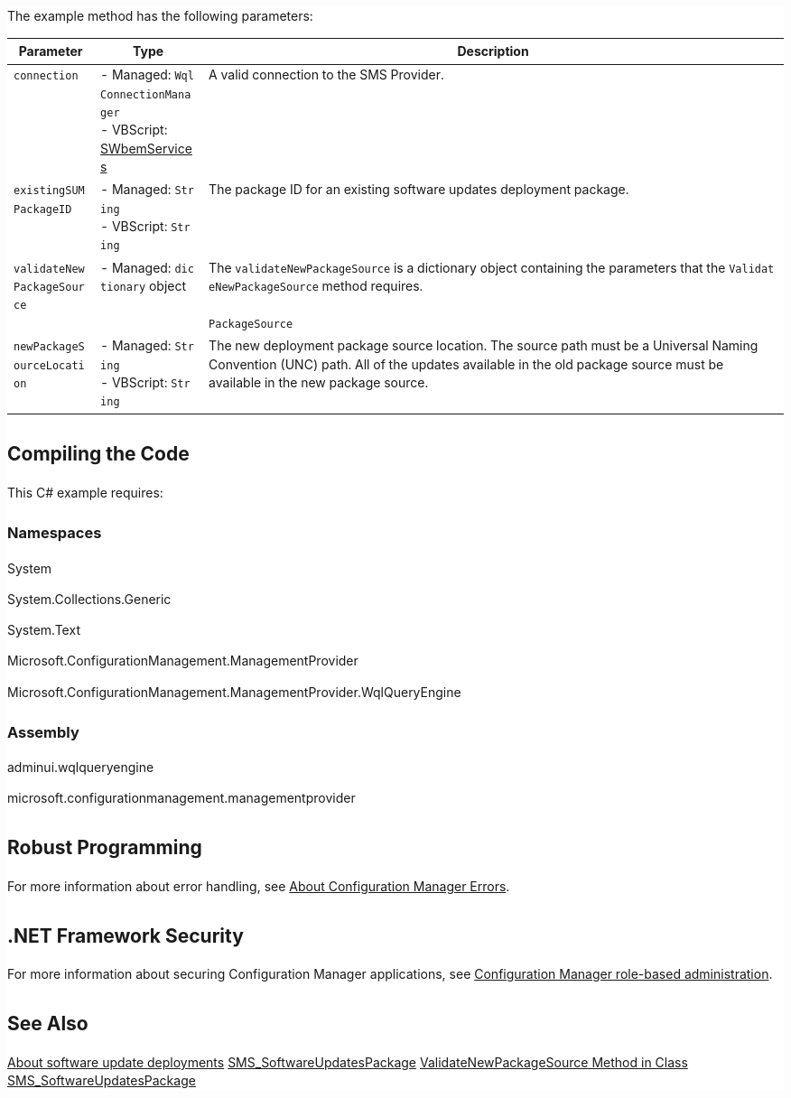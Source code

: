  The example method has the following parameters:

|Parameter|Type|Description|
|---------|----|-----------|
|`connection`|-   Managed: `WqlConnectionManager`<br />-   VBScript: [SWbemServices](/windows/win32/wmisdk/swbemservices)|A valid connection to the SMS Provider.|
|`existingSUMPackageID`|-   Managed: `String`<br />-   VBScript: `String`|The package ID for an existing software updates deployment package.|
|`validateNewPackageSource`|-   Managed: `dictionary` object|The `validateNewPackageSource` is a dictionary object containing the parameters that the `ValidateNewPackageSource` method requires.<br /><br /> `PackageSource`|
|`newPackageSourceLocation`|-   Managed: `String`<br />-   VBScript: `String`|The new deployment package source location. The source path must be a Universal Naming Convention (UNC) path. All of the updates available in the old package source must be available in the new package source.|

## Compiling the Code
 This C# example requires:

### Namespaces
 System

 System.Collections.Generic

 System.Text

 Microsoft.ConfigurationManagement.ManagementProvider

 Microsoft.ConfigurationManagement.ManagementProvider.WqlQueryEngine

### Assembly
 adminui.wqlqueryengine

 microsoft.configurationmanagement.managementprovider

## Robust Programming
 For more information about error handling, see [About Configuration Manager Errors](../../develop/core/understand/about-configuration-manager-errors.md).

## .NET Framework Security
 For more information about securing Configuration Manager applications, see [Configuration Manager role-based administration](../../develop/core/servers/configure/role-based-administration.md).

## See Also
 [About software update deployments](about-software-updates-deployments.md)
 [SMS_SoftwareUpdatesPackage](../../develop/reference/sum/sms_softwareupdatespackage-server-wmi-class.md)
 [ValidateNewPackageSource Method in Class SMS_SoftwareUpdatesPackage](../../develop/reference/sum/validatenewpackagesource-method-in-class-sms_softwareupdatespackage.md)
